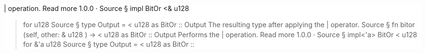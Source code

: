 |
operation.
Read more
1.0.0
·
Source
§
impl
BitOr
<&
u128
> for
u128
Source
§
type
Output
= <
u128
as
BitOr
>::
Output
The resulting type after applying the
|
operator.
Source
§
fn
bitor
(self, other: &
u128
) -> <
u128
as
BitOr
>::
Output
Performs the
|
operation.
Read more
1.0.0
·
Source
§
impl<'a>
BitOr
<
u128
> for &'a
u128
Source
§
type
Output
= <
u128
as
BitOr
>::